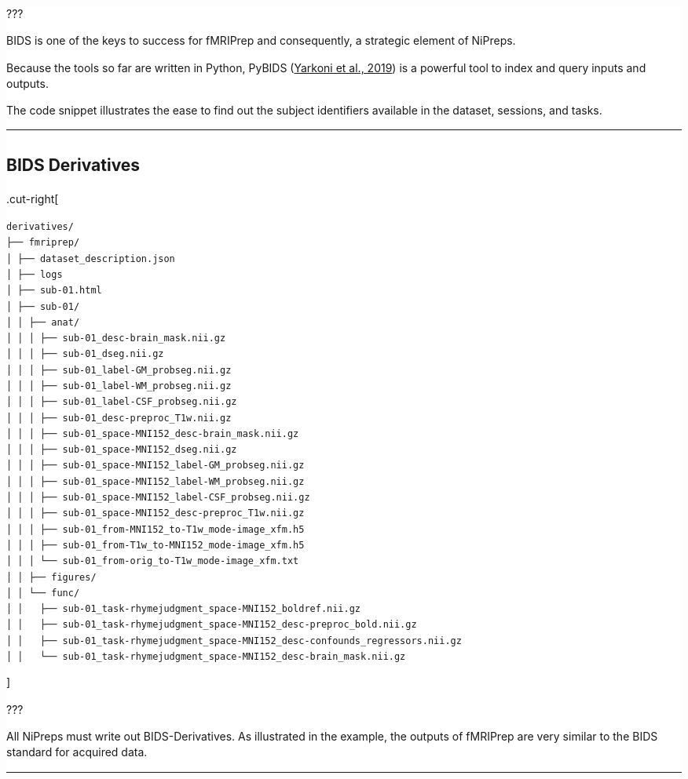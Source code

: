 ???

BIDS is one of the keys to success for fMRIPrep and consequently, a strategic element of NiPreps.

Because the tools so far are written in Python, PyBIDS ([Yarkoni et al., 2019](https://doi.org/10.21105/joss.01294)) is a powerful tool to index and query inputs and outputs.

The code snippet illustrates the ease to find out the subject identifiers available in the dataset, sessions, and tasks.

---

## BIDS Derivatives

.cut-right[
``` Shell
derivatives/
├── fmriprep/
│ ├── dataset_description.json
│ ├── logs
│ ├── sub-01.html
│ ├── sub-01/
│ │ ├── anat/
│ │ │ ├── sub-01_desc-brain_mask.nii.gz
│ │ │ ├── sub-01_dseg.nii.gz
│ │ │ ├── sub-01_label-GM_probseg.nii.gz
│ │ │ ├── sub-01_label-WM_probseg.nii.gz
│ │ │ ├── sub-01_label-CSF_probseg.nii.gz
│ │ │ ├── sub-01_desc-preproc_T1w.nii.gz
│ │ │ ├── sub-01_space-MNI152_desc-brain_mask.nii.gz
│ │ │ ├── sub-01_space-MNI152_dseg.nii.gz
│ │ │ ├── sub-01_space-MNI152_label-GM_probseg.nii.gz
│ │ │ ├── sub-01_space-MNI152_label-WM_probseg.nii.gz
│ │ │ ├── sub-01_space-MNI152_label-CSF_probseg.nii.gz
│ │ │ ├── sub-01_space-MNI152_desc-preproc_T1w.nii.gz
│ │ │ ├── sub-01_from-MNI152_to-T1w_mode-image_xfm.h5
│ │ │ ├── sub-01_from-T1w_to-MNI152_mode-image_xfm.h5
│ │ │ └── sub-01_from-orig_to-T1w_mode-image_xfm.txt
│ │ ├── figures/
│ │ └── func/
│ │   ├── sub-01_task-rhymejudgment_space-MNI152_boldref.nii.gz
│ │   ├── sub-01_task-rhymejudgment_space-MNI152_desc-preproc_bold.nii.gz
│ │   ├── sub-01_task-rhymejudgment_space-MNI152_desc-confounds_regressors.nii.gz
│ │   └── sub-01_task-rhymejudgment_space-MNI152_desc-brain_mask.nii.gz
```
]


???

All NiPreps must write out BIDS-Derivatives.
As illustrated in the example, the outputs of fMRIPrep are very similar to the BIDS standard for acquired data.

---
